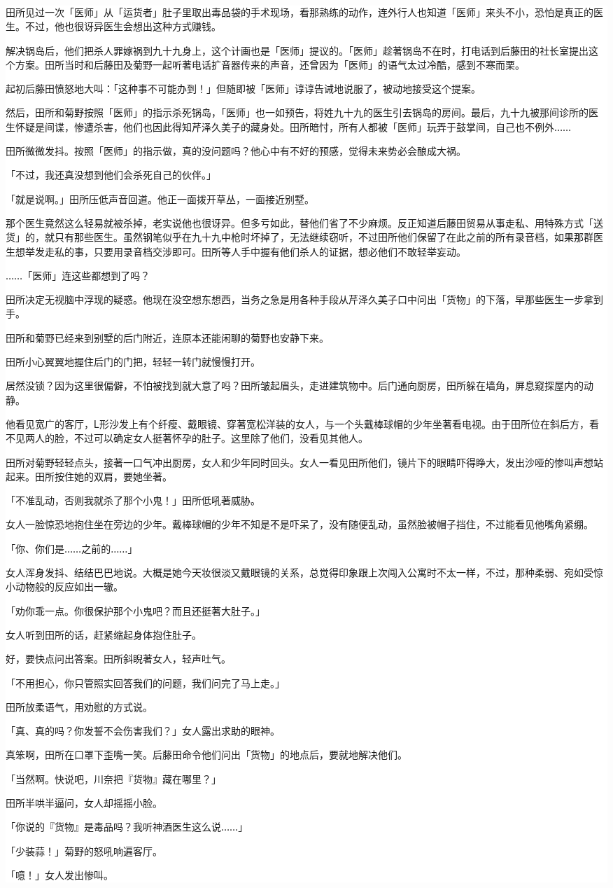 田所见过一次「医师」从「运货者」肚子里取出毒品袋的手术现场，看那熟练的动作，连外行人也知道「医师」来头不小，恐怕是真正的医生。不过，他也很讶异医生会想出这种方式赚钱。

解决锅岛后，他们把杀人罪嫁祸到九十九身上，这个计画也是「医师」提议的。「医师」趁著锅岛不在时，打电话到后藤田的社长室提出这个方案。田所当时和后藤田及菊野一起听著电话扩音器传来的声音，还曾因为「医师」的语气太过冷酷，感到不寒而栗。

起初后藤田愤怒地大叫：「这种事不可能办到！」但随即被「医师」谆谆告诫地说服了，被动地接受这个提案。

然后，田所和菊野按照「医师」的指示杀死锅岛，「医师」也一如预告，将姓九十九的医生引去锅岛的房间。最后，九十九被那间诊所的医生怀疑是间谍，惨遭杀害，他们也因此得知芹泽久美子的藏身处。田所暗忖，所有人都被「医师」玩弄于鼓掌间，自己也不例外……

田所微微发抖。按照「医师」的指示做，真的没问题吗？他心中有不好的预感，觉得未来势必会酿成大祸。

「不过，我还真没想到他们会杀死自己的伙伴。」

「就是说啊。」田所压低声音回道。他正一面拨开草丛，一面接近别墅。

那个医生竟然这么轻易就被杀掉，老实说他也很讶异。但多亏如此，替他们省了不少麻烦。反正知道后藤田贸易从事走私、用特殊方式「送货」的，就只有那些医生。虽然钢笔似乎在九十九中枪时坏掉了，无法继续窃听，不过田所他们保留了在此之前的所有录音档，如果那群医生想举发走私的事，只要用录音档交涉即可。田所等人手中握有他们杀人的证据，想必他们不敢轻举妄动。

……「医师」连这些都想到了吗？

田所决定无视脑中浮现的疑惑。他现在没空想东想西，当务之急是用各种手段从芹泽久美子口中问出「货物」的下落，早那些医生一步拿到手。

田所和菊野已经来到别墅的后门附近，连原本还能闲聊的菊野也安静下来。

田所小心翼翼地握住后门的门把，轻轻一转门就慢慢打开。

居然没锁？因为这里很偏僻，不怕被找到就大意了吗？田所皱起眉头，走进建筑物中。后门通向厨房，田所躲在墙角，屏息窥探屋内的动静。

他看见宽广的客厅，L形沙发上有个纤瘦、戴眼镜、穿著宽松洋装的女人，与一个头戴棒球帽的少年坐著看电视。由于田所位在斜后方，看不见两人的脸，不过可以确定女人挺著怀孕的肚子。这里除了他们，没看见其他人。

田所对菊野轻轻点头，接著一口气冲出厨房，女人和少年同时回头。女人一看见田所他们，镜片下的眼睛吓得睁大，发出沙哑的惨叫声想站起来。田所按住她的双肩，要她坐著。

「不准乱动，否则我就杀了那个小鬼！」田所低吼著威胁。

女人一脸惊恐地抱住坐在旁边的少年。戴棒球帽的少年不知是不是吓呆了，没有随便乱动，虽然脸被帽子挡住，不过能看见他嘴角紧绷。

「你、你们是……之前的……」

女人浑身发抖、结结巴巴地说。大概是她今天妆很淡又戴眼镜的关系，总觉得印象跟上次闯入公寓时不太一样，不过，那种柔弱、宛如受惊小动物般的反应如出一辙。

「劝你乖一点。你很保护那个小鬼吧？而且还挺著大肚子。」

女人听到田所的话，赶紧缩起身体抱住肚子。

好，要快点问出答案。田所斜睨著女人，轻声吐气。

「不用担心，你只管照实回答我们的问题，我们问完了马上走。」

田所放柔语气，用劝慰的方式说。

「真、真的吗？你发誓不会伤害我们？」女人露出求助的眼神。

真笨啊，田所在口罩下歪嘴一笑。后藤田命令他们问出「货物」的地点后，要就地解决他们。

「当然啊。快说吧，川奈把『货物』藏在哪里？」

田所半哄半逼问，女人却摇摇小脸。

「你说的『货物』是毒品吗？我听神酒医生这么说……」

「少装蒜！」菊野的怒吼响遍客厅。

「噫！」女人发出惨叫。
